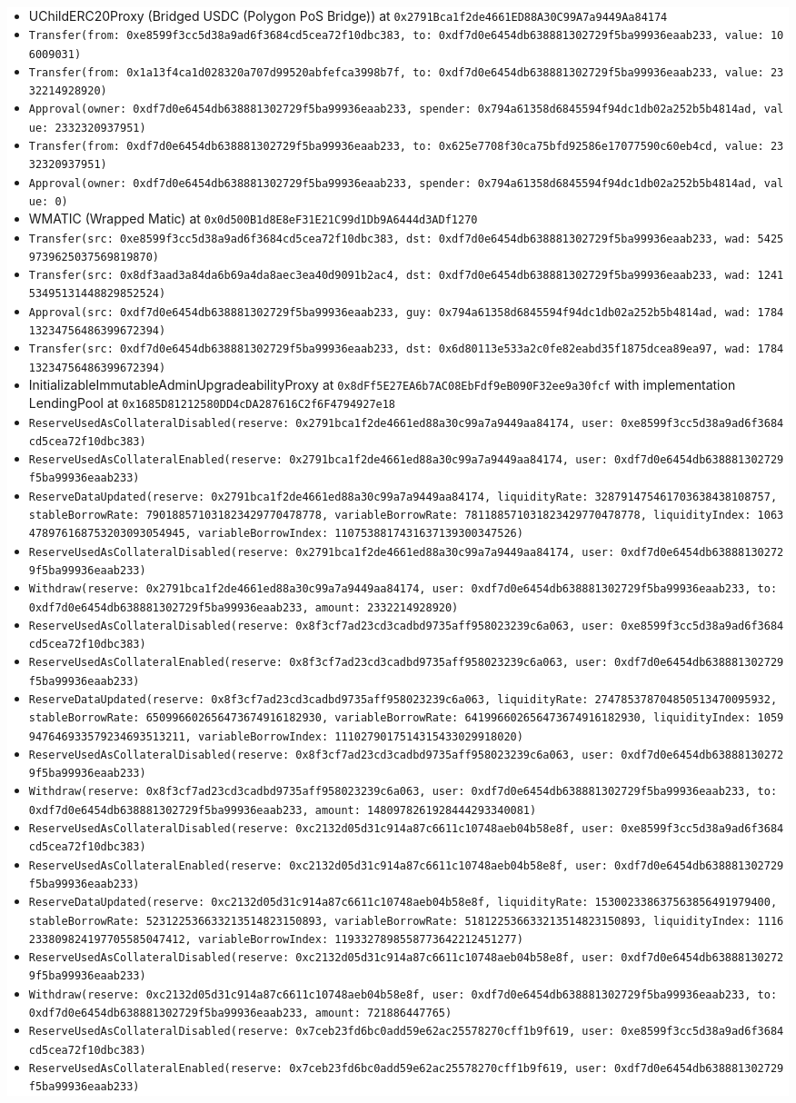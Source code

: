 - UChildERC20Proxy (Bridged USDC (Polygon PoS Bridge)) at `0x2791Bca1f2de4661ED88A30C99A7a9449Aa84174`
- `Transfer(from: 0xe8599f3cc5d38a9ad6f3684cd5cea72f10dbc383, to: 0xdf7d0e6454db638881302729f5ba99936eaab233, value: 106009031)`
- `Transfer(from: 0x1a13f4ca1d028320a707d99520abfefca3998b7f, to: 0xdf7d0e6454db638881302729f5ba99936eaab233, value: 2332214928920)`
- `Approval(owner: 0xdf7d0e6454db638881302729f5ba99936eaab233, spender: 0x794a61358d6845594f94dc1db02a252b5b4814ad, value: 2332320937951)`
- `Transfer(from: 0xdf7d0e6454db638881302729f5ba99936eaab233, to: 0x625e7708f30ca75bfd92586e17077590c60eb4cd, value: 2332320937951)`
- `Approval(owner: 0xdf7d0e6454db638881302729f5ba99936eaab233, spender: 0x794a61358d6845594f94dc1db02a252b5b4814ad, value: 0)`
- WMATIC (Wrapped Matic) at `0x0d500B1d8E8eF31E21C99d1Db9A6444d3ADf1270`
- `Transfer(src: 0xe8599f3cc5d38a9ad6f3684cd5cea72f10dbc383, dst: 0xdf7d0e6454db638881302729f5ba99936eaab233, wad: 54259739625037569819870)`
- `Transfer(src: 0x8df3aad3a84da6b69a4da8aec3ea40d9091b2ac4, dst: 0xdf7d0e6454db638881302729f5ba99936eaab233, wad: 124153495131448829852524)`
- `Approval(src: 0xdf7d0e6454db638881302729f5ba99936eaab233, guy: 0x794a61358d6845594f94dc1db02a252b5b4814ad, wad: 178413234756486399672394)`
- `Transfer(src: 0xdf7d0e6454db638881302729f5ba99936eaab233, dst: 0x6d80113e533a2c0fe82eabd35f1875dcea89ea97, wad: 178413234756486399672394)`
- InitializableImmutableAdminUpgradeabilityProxy at `0x8dFf5E27EA6b7AC08EbFdf9eB090F32ee9a30fcf` with implementation LendingPool at `0x1685D81212580DD4cDA287616C2f6F4794927e18`
- `ReserveUsedAsCollateralDisabled(reserve: 0x2791bca1f2de4661ed88a30c99a7a9449aa84174, user: 0xe8599f3cc5d38a9ad6f3684cd5cea72f10dbc383)`
- `ReserveUsedAsCollateralEnabled(reserve: 0x2791bca1f2de4661ed88a30c99a7a9449aa84174, user: 0xdf7d0e6454db638881302729f5ba99936eaab233)`
- `ReserveDataUpdated(reserve: 0x2791bca1f2de4661ed88a30c99a7a9449aa84174, liquidityRate: 328791475461703638438108757, stableBorrowRate: 790188571031823429770478778, variableBorrowRate: 781188571031823429770478778, liquidityIndex: 1063478976168753203093054945, variableBorrowIndex: 1107538817431637139300347526)`
- `ReserveUsedAsCollateralDisabled(reserve: 0x2791bca1f2de4661ed88a30c99a7a9449aa84174, user: 0xdf7d0e6454db638881302729f5ba99936eaab233)`
- `Withdraw(reserve: 0x2791bca1f2de4661ed88a30c99a7a9449aa84174, user: 0xdf7d0e6454db638881302729f5ba99936eaab233, to: 0xdf7d0e6454db638881302729f5ba99936eaab233, amount: 2332214928920)`
- `ReserveUsedAsCollateralDisabled(reserve: 0x8f3cf7ad23cd3cadbd9735aff958023239c6a063, user: 0xe8599f3cc5d38a9ad6f3684cd5cea72f10dbc383)`
- `ReserveUsedAsCollateralEnabled(reserve: 0x8f3cf7ad23cd3cadbd9735aff958023239c6a063, user: 0xdf7d0e6454db638881302729f5ba99936eaab233)`
- `ReserveDataUpdated(reserve: 0x8f3cf7ad23cd3cadbd9735aff958023239c6a063, liquidityRate: 274785378704850513470095932, stableBorrowRate: 650996602656473674916182930, variableBorrowRate: 641996602656473674916182930, liquidityIndex: 1059947646933579234693513211, variableBorrowIndex: 1110279017514315433029918020)`
- `ReserveUsedAsCollateralDisabled(reserve: 0x8f3cf7ad23cd3cadbd9735aff958023239c6a063, user: 0xdf7d0e6454db638881302729f5ba99936eaab233)`
- `Withdraw(reserve: 0x8f3cf7ad23cd3cadbd9735aff958023239c6a063, user: 0xdf7d0e6454db638881302729f5ba99936eaab233, to: 0xdf7d0e6454db638881302729f5ba99936eaab233, amount: 1480978261928444293340081)`
- `ReserveUsedAsCollateralDisabled(reserve: 0xc2132d05d31c914a87c6611c10748aeb04b58e8f, user: 0xe8599f3cc5d38a9ad6f3684cd5cea72f10dbc383)`
- `ReserveUsedAsCollateralEnabled(reserve: 0xc2132d05d31c914a87c6611c10748aeb04b58e8f, user: 0xdf7d0e6454db638881302729f5ba99936eaab233)`
- `ReserveDataUpdated(reserve: 0xc2132d05d31c914a87c6611c10748aeb04b58e8f, liquidityRate: 153002338637563856491979400, stableBorrowRate: 523122536633213514823150893, variableBorrowRate: 518122536633213514823150893, liquidityIndex: 1116233809824197705585047412, variableBorrowIndex: 1193327898558773642212451277)`
- `ReserveUsedAsCollateralDisabled(reserve: 0xc2132d05d31c914a87c6611c10748aeb04b58e8f, user: 0xdf7d0e6454db638881302729f5ba99936eaab233)`
- `Withdraw(reserve: 0xc2132d05d31c914a87c6611c10748aeb04b58e8f, user: 0xdf7d0e6454db638881302729f5ba99936eaab233, to: 0xdf7d0e6454db638881302729f5ba99936eaab233, amount: 721886447765)`
- `ReserveUsedAsCollateralDisabled(reserve: 0x7ceb23fd6bc0add59e62ac25578270cff1b9f619, user: 0xe8599f3cc5d38a9ad6f3684cd5cea72f10dbc383)`
- `ReserveUsedAsCollateralEnabled(reserve: 0x7ceb23fd6bc0add59e62ac25578270cff1b9f619, user: 0xdf7d0e6454db638881302729f5ba99936eaab233)`